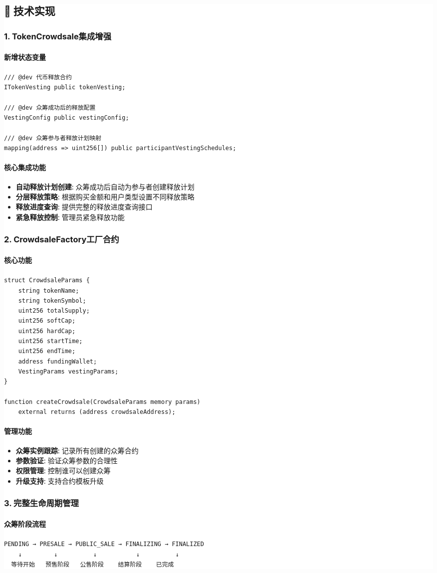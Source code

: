 ## 🔧 技术实现

### 1. TokenCrowdsale集成增强

#### 新增状态变量
```solidity
/// @dev 代币释放合约
ITokenVesting public tokenVesting;

/// @dev 众筹成功后的释放配置
VestingConfig public vestingConfig;

/// @dev 众筹参与者释放计划映射
mapping(address => uint256[]) public participantVestingSchedules;
```

#### 核心集成功能
- **自动释放计划创建**: 众筹成功后自动为参与者创建释放计划
- **分层释放策略**: 根据购买金额和用户类型设置不同释放策略
- **释放进度查询**: 提供完整的释放进度查询接口
- **紧急释放控制**: 管理员紧急释放功能

### 2. CrowdsaleFactory工厂合约

#### 核心功能
```solidity
struct CrowdsaleParams {
    string tokenName;
    string tokenSymbol;
    uint256 totalSupply;
    uint256 softCap;
    uint256 hardCap;
    uint256 startTime;
    uint256 endTime;
    address fundingWallet;
    VestingParams vestingParams;
}

function createCrowdsale(CrowdsaleParams memory params) 
    external returns (address crowdsaleAddress);
```

#### 管理功能
- **众筹实例跟踪**: 记录所有创建的众筹合约
- **参数验证**: 验证众筹参数的合理性
- **权限管理**: 控制谁可以创建众筹
- **升级支持**: 支持合约模板升级

### 3. 完整生命周期管理

#### 众筹阶段流程
```
PENDING → PRESALE → PUBLIC_SALE → FINALIZING → FINALIZED
    ↓         ↓          ↓           ↓          ↓
  等待开始   预售阶段   公售阶段    结算阶段    已完成
```
